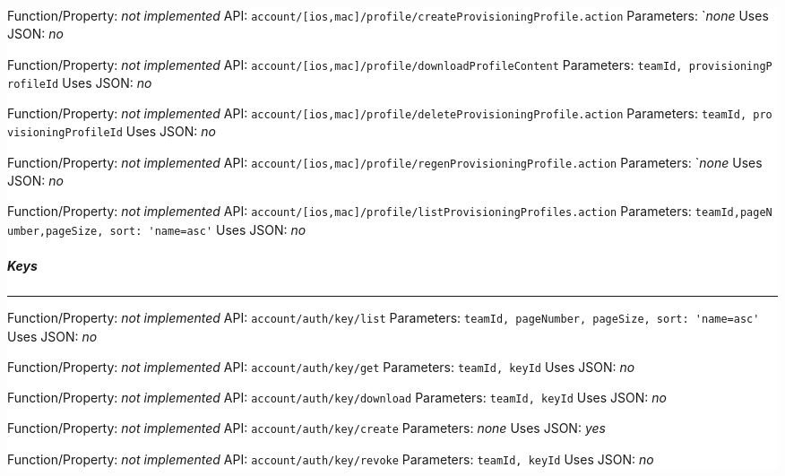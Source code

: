 Function/Property: *not implemented*
API: `account/[ios,mac]/profile/createProvisioningProfile.action`
Parameters: `*none*
Uses JSON: *no*

Function/Property: *not implemented*
API: `account/[ios,mac]/profile/downloadProfileContent`
Parameters: `teamId, provisioningProfileId`
Uses JSON: *no*

Function/Property: *not implemented*
API: `account/[ios,mac]/profile/deleteProvisioningProfile.action`
Parameters: `teamId, provisioningProfileId`
Uses JSON: *no*

Function/Property: *not implemented*
API: `account/[ios,mac]/profile/regenProvisioningProfile.action`
Parameters: `*none*
Uses JSON: *no*

Function/Property: *not implemented*
API: `account/[ios,mac]/profile/listProvisioningProfiles.action`
Parameters: `teamId,pageNumber,pageSize, sort: 'name=asc'`
Uses JSON: *no*


##### Keys
---
Function/Property: *not implemented*
API: `account/auth/key/list`
Parameters: `teamId, pageNumber, pageSize, sort: 'name=asc'`
Uses JSON: *no*

Function/Property: *not implemented*
API: `account/auth/key/get`
Parameters: `teamId, keyId`
Uses JSON: *no*

Function/Property: *not implemented*
API: `account/auth/key/download`
Parameters: `teamId, keyId`
Uses JSON: *no*

Function/Property: *not implemented*
API: `account/auth/key/create`
Parameters: *none*
Uses JSON: *yes*

Function/Property: *not implemented*
API: `account/auth/key/revoke`
Parameters: `teamId, keyId`
Uses JSON: *no*
